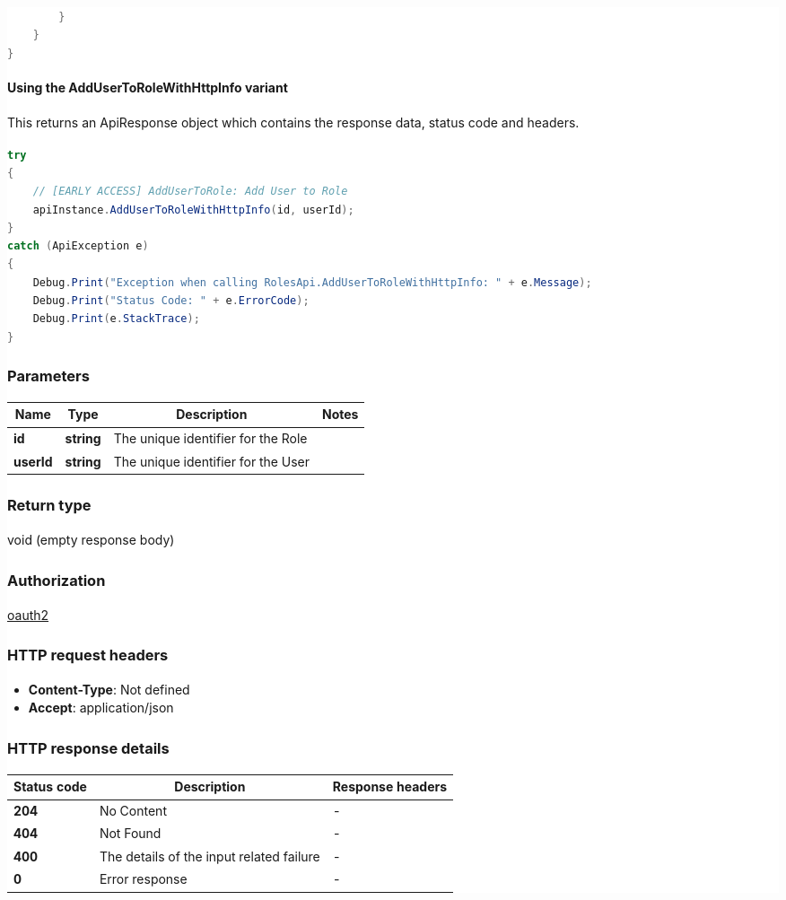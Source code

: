 ```csharp
        }
    }
}
```

#### Using the AddUserToRoleWithHttpInfo variant
This returns an ApiResponse object which contains the response data, status code and headers.

```csharp
try
{
    // [EARLY ACCESS] AddUserToRole: Add User to Role
    apiInstance.AddUserToRoleWithHttpInfo(id, userId);
}
catch (ApiException e)
{
    Debug.Print("Exception when calling RolesApi.AddUserToRoleWithHttpInfo: " + e.Message);
    Debug.Print("Status Code: " + e.ErrorCode);
    Debug.Print(e.StackTrace);
}
```

### Parameters

| Name | Type | Description | Notes |
|------|------|-------------|-------|
| **id** | **string** | The unique identifier for the Role |  |
| **userId** | **string** | The unique identifier for the User |  |

### Return type

void (empty response body)

### Authorization

[oauth2](../README.md#oauth2)

### HTTP request headers

 - **Content-Type**: Not defined
 - **Accept**: application/json


### HTTP response details
| Status code | Description | Response headers |
|-------------|-------------|------------------|
| **204** | No Content |  -  |
| **404** | Not Found |  -  |
| **400** | The details of the input related failure |  -  |
| **0** | Error response |  -  |
